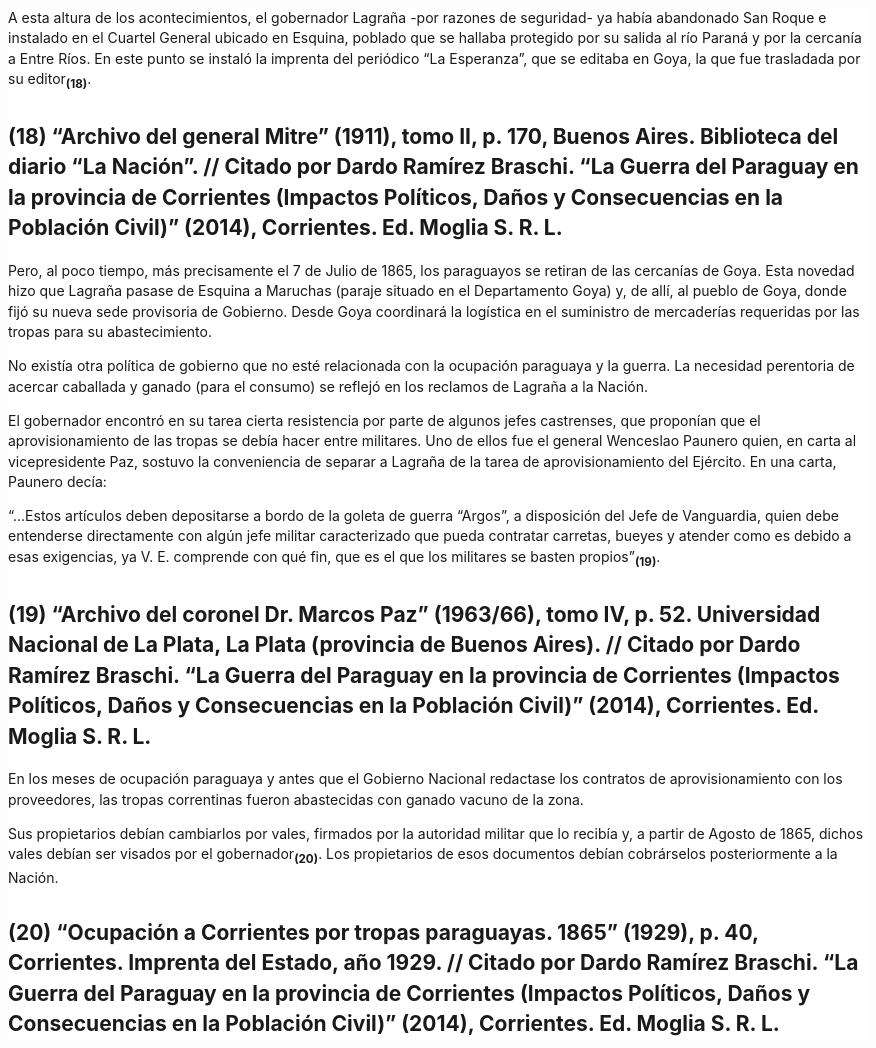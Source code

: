 A esta altura de los acontecimientos, el gobernador Lagraña -por razones de seguridad- ya había abandonado San Roque e instalado en el Cuartel General ubicado en Esquina, poblado que se hallaba protegido por su salida al río Paraná y por la cercanía a Entre Ríos. En este punto se instaló la imprenta del periódico “La Esperanza”, que se editaba en Goya, la que fue trasladada por su editor<sub><strong>(18)</strong></sub>.

## **(18)** “Archivo del general Mitre” (1911), tomo II, p. 170, Buenos Aires. Biblioteca del diario “La Nación”. // Citado por Dardo Ramírez Braschi. “La Guerra del Paraguay en la provincia de Corrientes (Impactos Políticos, Daños y Consecuencias en la Población Civil)” (2014), Corrientes. Ed. Moglia S. R. L.

Pero, al poco tiempo, más precisamente el 7 de Julio de 1865, los paraguayos se retiran de las cercanías de Goya. Esta novedad hizo que Lagraña pasase de Esquina a Maruchas (paraje situado en el Departamento Goya) y, de allí, al pueblo de Goya, donde fijó su nueva sede provisoria de Gobierno. Desde Goya coordinará la logística en el suministro de mercaderías requeridas por las tropas para su abastecimiento.

No existía otra política de gobierno que no esté relacionada con la ocupación paraguaya y la guerra. La necesidad perentoria de acercar caballada y ganado (para el consumo) se reflejó en los reclamos de Lagraña a la Nación.

El gobernador encontró en su tarea cierta resistencia por parte de algunos jefes castrenses, que proponían que el aprovisionamiento de las tropas se debía hacer entre militares. Uno de ellos fue el general Wenceslao Paunero quien, en carta al vicepresidente Paz, sostuvo la conveniencia de separar a Lagraña de la tarea de aprovisionamiento del Ejército. En una carta, Paunero decía:

“...Estos artículos deben depositarse a bordo de la goleta de guerra “Argos”, a disposición del Jefe de Vanguardia, quien debe entenderse directamente con algún jefe militar caracterizado que pueda contratar carretas, bueyes y atender como es debido a esas exigencias, ya V. E. comprende con qué fin, que es el que los militares se basten propios”<sub><strong>(19)</strong></sub>.

## **(19)** “Archivo del coronel Dr. Marcos Paz” (1963/66), tomo IV, p. 52. Universidad Nacional de La Plata, La Plata (provincia de Buenos Aires). // Citado por Dardo Ramírez Braschi. “La Guerra del Paraguay en la provincia de Corrientes (Impactos Políticos, Daños y Consecuencias en la Población Civil)” (2014), Corrientes. Ed. Moglia S. R. L.

En los meses de ocupación paraguaya y antes que el Gobierno Nacional redactase los contratos de aprovisionamiento con los proveedores, las tropas correntinas fueron abastecidas con ganado vacuno de la zona.

Sus propietarios debían cambiarlos por vales, firmados por la autoridad militar que lo recibía y, a partir de Agosto de 1865, dichos vales debían ser visados por el gobernador<sub><strong>(20)</strong></sub>. Los propietarios de esos documentos debían cobrárselos posteriormente a la Nación.

## **(20)** “Ocupación a Corrientes por tropas paraguayas. 1865” (1929), p. 40, Corrientes. Imprenta del Estado, año 1929. // Citado por Dardo Ramírez Braschi. “La Guerra del Paraguay en la provincia de Corrientes (Impactos Políticos, Daños y Consecuencias en la Población Civil)” (2014), Corrientes. Ed. Moglia S. R. L.
